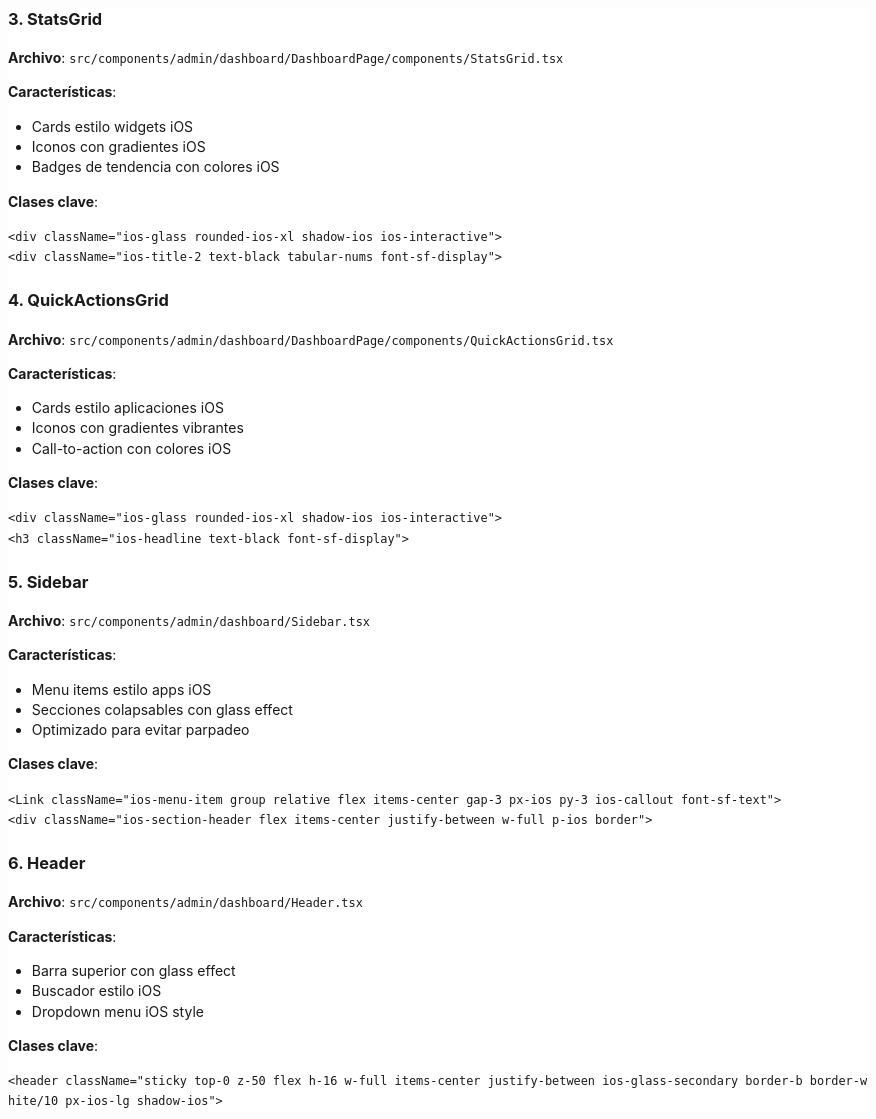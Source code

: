 ### 3. StatsGrid
**Archivo**: `src/components/admin/dashboard/DashboardPage/components/StatsGrid.tsx`

**Características**:
- Cards estilo widgets iOS
- Iconos con gradientes iOS
- Badges de tendencia con colores iOS

**Clases clave**:
```tsx
<div className="ios-glass rounded-ios-xl shadow-ios ios-interactive">
<div className="ios-title-2 text-black tabular-nums font-sf-display">
```

### 4. QuickActionsGrid
**Archivo**: `src/components/admin/dashboard/DashboardPage/components/QuickActionsGrid.tsx`

**Características**:
- Cards estilo aplicaciones iOS
- Iconos con gradientes vibrantes
- Call-to-action con colores iOS

**Clases clave**:
```tsx
<div className="ios-glass rounded-ios-xl shadow-ios ios-interactive">
<h3 className="ios-headline text-black font-sf-display">
```

### 5. Sidebar
**Archivo**: `src/components/admin/dashboard/Sidebar.tsx`

**Características**:
- Menu items estilo apps iOS
- Secciones colapsables con glass effect
- Optimizado para evitar parpadeo

**Clases clave**:
```tsx
<Link className="ios-menu-item group relative flex items-center gap-3 px-ios py-3 ios-callout font-sf-text">
<div className="ios-section-header flex items-center justify-between w-full p-ios border">
```

### 6. Header
**Archivo**: `src/components/admin/dashboard/Header.tsx`

**Características**:
- Barra superior con glass effect
- Buscador estilo iOS
- Dropdown menu iOS style

**Clases clave**:
```tsx
<header className="sticky top-0 z-50 flex h-16 w-full items-center justify-between ios-glass-secondary border-b border-white/10 px-ios-lg shadow-ios">
```
